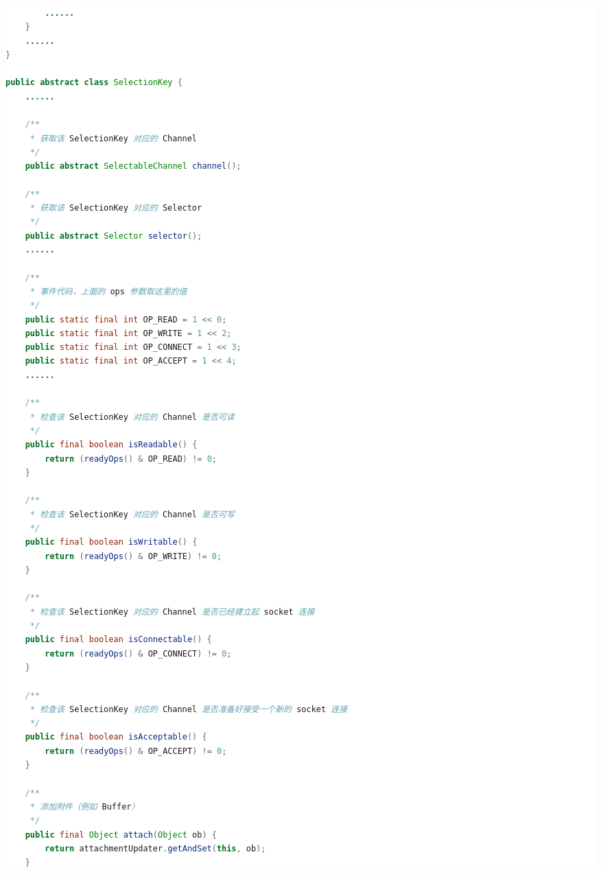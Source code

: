 ```java
        ......
    }
    ......
}

public abstract class SelectionKey {
    ......

    /**
     * 获取该 SelectionKey 对应的 Channel
     */
    public abstract SelectableChannel channel();

    /**
     * 获取该 SelectionKey 对应的 Selector
     */
    public abstract Selector selector();
    ......
    
    /**
     * 事件代码，上面的 ops 参数取这里的值
     */
    public static final int OP_READ = 1 << 0;
    public static final int OP_WRITE = 1 << 2;
    public static final int OP_CONNECT = 1 << 3;
    public static final int OP_ACCEPT = 1 << 4;
    ......
    
    /**
     * 检查该 SelectionKey 对应的 Channel 是否可读
     */
    public final boolean isReadable() {
        return (readyOps() & OP_READ) != 0;
    }

    /**
     * 检查该 SelectionKey 对应的 Channel 是否可写
     */
    public final boolean isWritable() {
        return (readyOps() & OP_WRITE) != 0;
    }

    /**
     * 检查该 SelectionKey 对应的 Channel 是否已经建立起 socket 连接
     */
    public final boolean isConnectable() {
        return (readyOps() & OP_CONNECT) != 0;
    }

    /**
     * 检查该 SelectionKey 对应的 Channel 是否准备好接受一个新的 socket 连接
     */
    public final boolean isAcceptable() {
        return (readyOps() & OP_ACCEPT) != 0;
    }

    /**
     * 添加附件（例如 Buffer）
     */
    public final Object attach(Object ob) {
        return attachmentUpdater.getAndSet(this, ob);
    }

```
